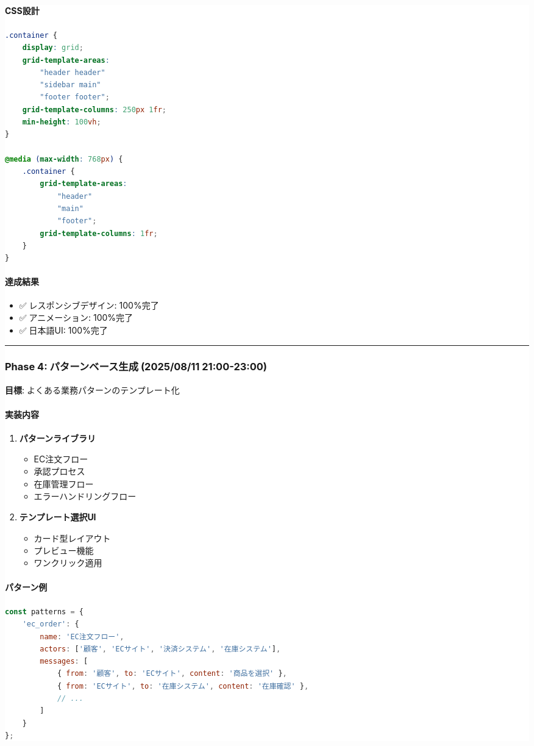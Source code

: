 #### CSS設計
```css
.container {
    display: grid;
    grid-template-areas: 
        "header header"
        "sidebar main"
        "footer footer";
    grid-template-columns: 250px 1fr;
    min-height: 100vh;
}

@media (max-width: 768px) {
    .container {
        grid-template-areas: 
            "header"
            "main"
            "footer";
        grid-template-columns: 1fr;
    }
}
```

#### 達成結果
- ✅ レスポンシブデザイン: 100%完了
- ✅ アニメーション: 100%完了
- ✅ 日本語UI: 100%完了

---

### Phase 4: パターンベース生成 (2025/08/11 21:00-23:00)
**目標**: よくある業務パターンのテンプレート化

#### 実装内容
1. **パターンライブラリ**
   - EC注文フロー
   - 承認プロセス
   - 在庫管理フロー
   - エラーハンドリングフロー

2. **テンプレート選択UI**
   - カード型レイアウト
   - プレビュー機能
   - ワンクリック適用

#### パターン例
```javascript
const patterns = {
    'ec_order': {
        name: 'EC注文フロー',
        actors: ['顧客', 'ECサイト', '決済システム', '在庫システム'],
        messages: [
            { from: '顧客', to: 'ECサイト', content: '商品を選択' },
            { from: 'ECサイト', to: '在庫システム', content: '在庫確認' },
            // ...
        ]
    }
};
```
